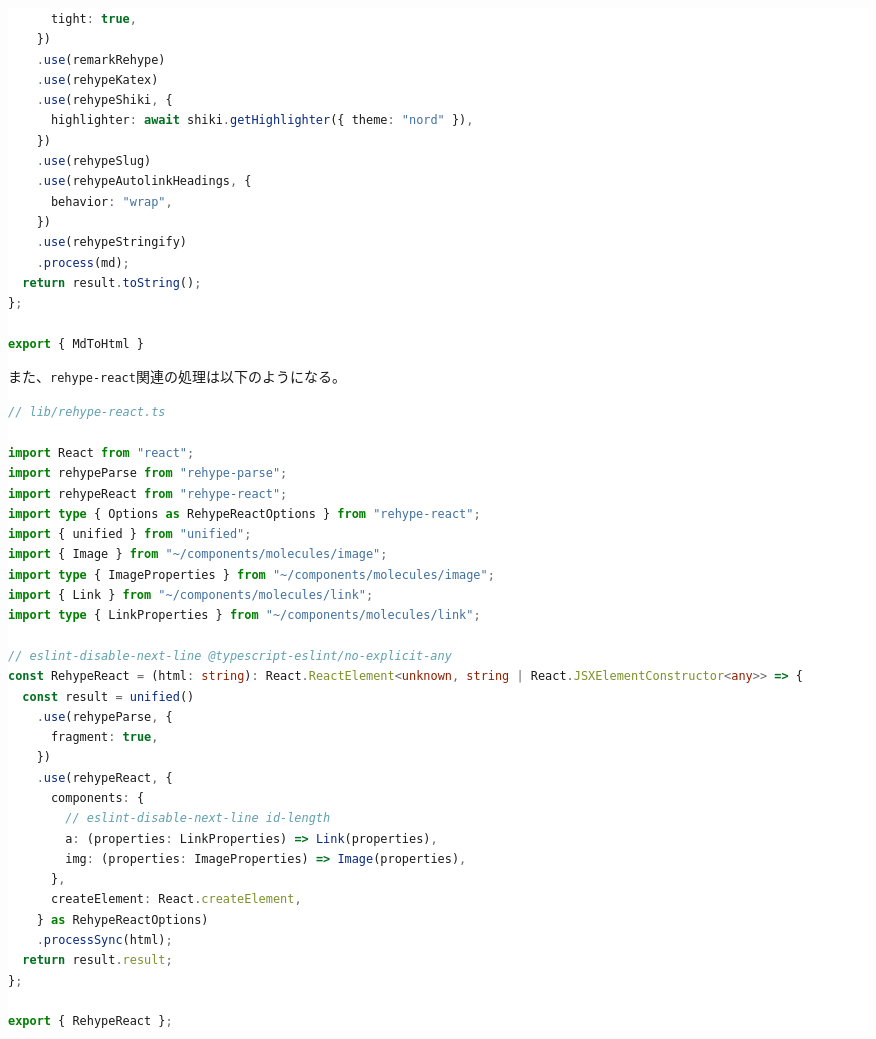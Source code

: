 ```ts
      tight: true,
    })
    .use(remarkRehype)
    .use(rehypeKatex)
    .use(rehypeShiki, {
      highlighter: await shiki.getHighlighter({ theme: "nord" }),
    })
    .use(rehypeSlug)
    .use(rehypeAutolinkHeadings, {
      behavior: "wrap",
    })
    .use(rehypeStringify)
    .process(md);
  return result.toString();
};

export { MdToHtml }
```

また、`rehype-react`関連の処理は以下のようになる。

```ts
// lib/rehype-react.ts

import React from "react";
import rehypeParse from "rehype-parse";
import rehypeReact from "rehype-react";
import type { Options as RehypeReactOptions } from "rehype-react";
import { unified } from "unified";
import { Image } from "~/components/molecules/image";
import type { ImageProperties } from "~/components/molecules/image";
import { Link } from "~/components/molecules/link";
import type { LinkProperties } from "~/components/molecules/link";

// eslint-disable-next-line @typescript-eslint/no-explicit-any
const RehypeReact = (html: string): React.ReactElement<unknown, string | React.JSXElementConstructor<any>> => {
  const result = unified()
    .use(rehypeParse, {
      fragment: true,
    })
    .use(rehypeReact, {
      components: {
        // eslint-disable-next-line id-length
        a: (properties: LinkProperties) => Link(properties),
        img: (properties: ImageProperties) => Image(properties),
      },
      createElement: React.createElement,
    } as RehypeReactOptions)
    .processSync(html);
  return result.result;
};

export { RehypeReact };
```
